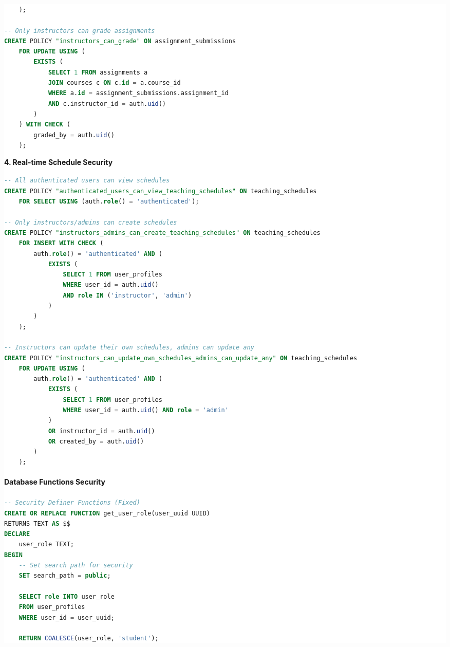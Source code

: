 ```sql
    );

-- Only instructors can grade assignments  
CREATE POLICY "instructors_can_grade" ON assignment_submissions
    FOR UPDATE USING (
        EXISTS (
            SELECT 1 FROM assignments a
            JOIN courses c ON c.id = a.course_id  
            WHERE a.id = assignment_submissions.assignment_id
            AND c.instructor_id = auth.uid()
        )
    ) WITH CHECK (
        graded_by = auth.uid()
    );
```

**4. Real-time Schedule Security**
```sql
-- All authenticated users can view schedules
CREATE POLICY "authenticated_users_can_view_teaching_schedules" ON teaching_schedules
    FOR SELECT USING (auth.role() = 'authenticated');

-- Only instructors/admins can create schedules
CREATE POLICY "instructors_admins_can_create_teaching_schedules" ON teaching_schedules
    FOR INSERT WITH CHECK (
        auth.role() = 'authenticated' AND (
            EXISTS (
                SELECT 1 FROM user_profiles 
                WHERE user_id = auth.uid() 
                AND role IN ('instructor', 'admin')
            )
        )
    );

-- Instructors can update their own schedules, admins can update any
CREATE POLICY "instructors_can_update_own_schedules_admins_can_update_any" ON teaching_schedules
    FOR UPDATE USING (
        auth.role() = 'authenticated' AND (
            EXISTS (
                SELECT 1 FROM user_profiles 
                WHERE user_id = auth.uid() AND role = 'admin'
            )
            OR instructor_id = auth.uid()  
            OR created_by = auth.uid()
        )
    );
```

#### Database Functions Security
```sql
-- Security Definer Functions (Fixed)
CREATE OR REPLACE FUNCTION get_user_role(user_uuid UUID)
RETURNS TEXT AS $$
DECLARE
    user_role TEXT;
BEGIN
    -- Set search path for security
    SET search_path = public;
    
    SELECT role INTO user_role
    FROM user_profiles
    WHERE user_id = user_uuid;
    
    RETURN COALESCE(user_role, 'student');
```